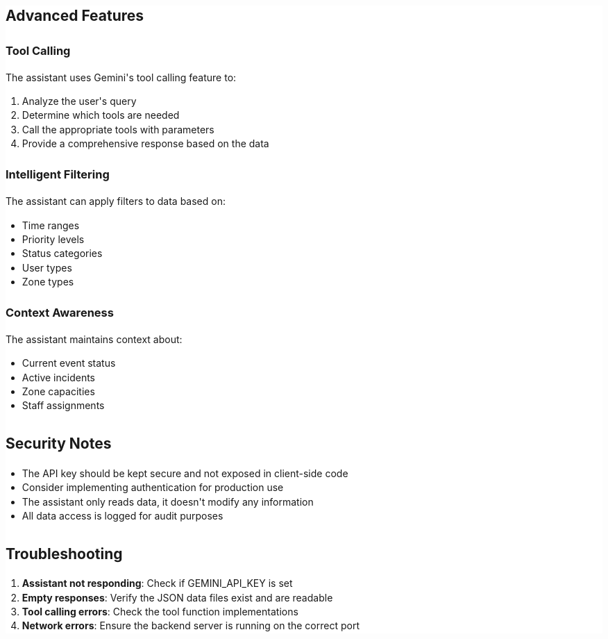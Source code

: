 ## Advanced Features

### Tool Calling
The assistant uses Gemini's tool calling feature to:
1. Analyze the user's query
2. Determine which tools are needed
3. Call the appropriate tools with parameters
4. Provide a comprehensive response based on the data

### Intelligent Filtering
The assistant can apply filters to data based on:
- Time ranges
- Priority levels
- Status categories
- User types
- Zone types

### Context Awareness
The assistant maintains context about:
- Current event status
- Active incidents
- Zone capacities
- Staff assignments

## Security Notes

- The API key should be kept secure and not exposed in client-side code
- Consider implementing authentication for production use
- The assistant only reads data, it doesn't modify any information
- All data access is logged for audit purposes

## Troubleshooting

1. **Assistant not responding**: Check if GEMINI_API_KEY is set
2. **Empty responses**: Verify the JSON data files exist and are readable
3. **Tool calling errors**: Check the tool function implementations
4. **Network errors**: Ensure the backend server is running on the correct port 
